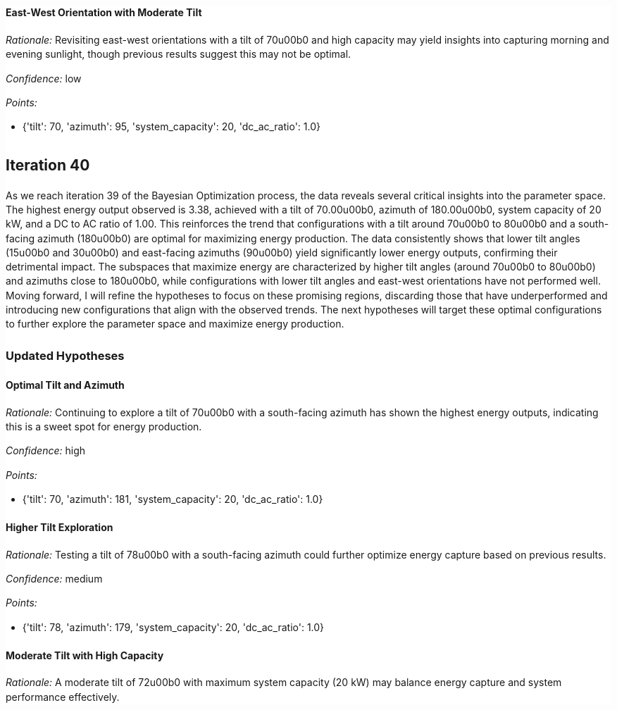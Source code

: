 #### East-West Orientation with Moderate Tilt

*Rationale:* Revisiting east-west orientations with a tilt of 70u00b0 and high capacity may yield insights into capturing morning and evening sunlight, though previous results suggest this may not be optimal.

*Confidence:* low

*Points:*

- {'tilt': 70, 'azimuth': 95, 'system_capacity': 20, 'dc_ac_ratio': 1.0}

## Iteration 40

As we reach iteration 39 of the Bayesian Optimization process, the data reveals several critical insights into the parameter space. The highest energy output observed is 3.38, achieved with a tilt of 70.00u00b0, azimuth of 180.00u00b0, system capacity of 20 kW, and a DC to AC ratio of 1.00. This reinforces the trend that configurations with a tilt around 70u00b0 to 80u00b0 and a south-facing azimuth (180u00b0) are optimal for maximizing energy production. The data consistently shows that lower tilt angles (15u00b0 and 30u00b0) and east-facing azimuths (90u00b0) yield significantly lower energy outputs, confirming their detrimental impact. The subspaces that maximize energy are characterized by higher tilt angles (around 70u00b0 to 80u00b0) and azimuths close to 180u00b0, while configurations with lower tilt angles and east-west orientations have not performed well. Moving forward, I will refine the hypotheses to focus on these promising regions, discarding those that have underperformed and introducing new configurations that align with the observed trends. The next hypotheses will target these optimal configurations to further explore the parameter space and maximize energy production.

### Updated Hypotheses

#### Optimal Tilt and Azimuth

*Rationale:* Continuing to explore a tilt of 70u00b0 with a south-facing azimuth has shown the highest energy outputs, indicating this is a sweet spot for energy production.

*Confidence:* high

*Points:*

- {'tilt': 70, 'azimuth': 181, 'system_capacity': 20, 'dc_ac_ratio': 1.0}

#### Higher Tilt Exploration

*Rationale:* Testing a tilt of 78u00b0 with a south-facing azimuth could further optimize energy capture based on previous results.

*Confidence:* medium

*Points:*

- {'tilt': 78, 'azimuth': 179, 'system_capacity': 20, 'dc_ac_ratio': 1.0}

#### Moderate Tilt with High Capacity

*Rationale:* A moderate tilt of 72u00b0 with maximum system capacity (20 kW) may balance energy capture and system performance effectively.
